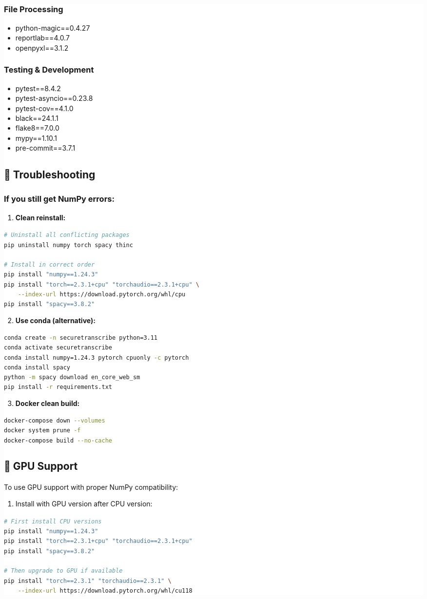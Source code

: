 ### File Processing
- python-magic==0.4.27
- reportlab==4.0.7
- openpyxl==3.1.2

### Testing & Development
- pytest==8.4.2
- pytest-asyncio==0.23.8
- pytest-cov==4.1.0
- black==24.1.1
- flake8==7.0.0
- mypy==1.10.1
- pre-commit==3.7.1

## 🔧 Troubleshooting

### If you still get NumPy errors:

1. **Clean reinstall:**
```bash
# Uninstall all conflicting packages
pip uninstall numpy torch spacy thinc

# Install in correct order
pip install "numpy==1.24.3"
pip install "torch==2.3.1+cpu" "torchaudio==2.3.1+cpu" \
    --index-url https://download.pytorch.org/whl/cpu
pip install "spacy==3.8.2"
```

2. **Use conda (alternative):**
```bash
conda create -n securetranscribe python=3.11
conda activate securetranscribe
conda install numpy=1.24.3 pytorch cpuonly -c pytorch
conda install spacy
python -m spacy download en_core_web_sm
pip install -r requirements.txt
```

3. **Docker clean build:**
```bash
docker-compose down --volumes
docker system prune -f
docker-compose build --no-cache
```

## 🐳 GPU Support

To use GPU support with proper NumPy compatibility:

1. Install with GPU version after CPU version:
```bash
# First install CPU versions
pip install "numpy==1.24.3"
pip install "torch==2.3.1+cpu" "torchaudio==2.3.1+cpu"
pip install "spacy==3.8.2"

# Then upgrade to GPU if available
pip install "torch==2.3.1" "torchaudio==2.3.1" \
    --index-url https://download.pytorch.org/whl/cu118
```
